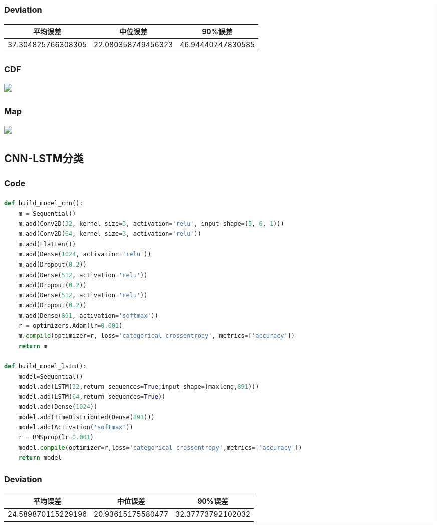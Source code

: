 ### Deviation

|      平均误差      |      中位误差      |      90%误差      |
| :----------------: | :----------------: | :---------------: |
| 37.304825766308305 | 22.080358749456323 | 46.94440747830585 |

### CDF

<img src='/Users/cbc/Project/Python/DAMCourse/Assignment3/lstm_classify_cdf.png' width='300px'>

### Map

<img src='/Users/cbc/Desktop/images/屏幕快照 2019-06-27 17.37.43.png' width='300px'>

## CNN-LSTM分类

### Code

```python
def build_model_cnn():
    m = Sequential()
    m.add(Conv2D(32, kernel_size=3, activation='relu', input_shape=(5, 6, 1)))
    m.add(Conv2D(64, kernel_size=3, activation='relu'))
    m.add(Flatten())
    m.add(Dense(1024, activation='relu'))
    m.add(Dropout(0.2))
    m.add(Dense(512, activation='relu'))
    m.add(Dropout(0.2))
    m.add(Dense(512, activation='relu'))
    m.add(Dropout(0.2))
    m.add(Dense(891, activation='softmax'))
    r = optimizers.Adam(lr=0.001)
    m.compile(optimizer=r, loss='categorical_crossentropy', metrics=['accuracy'])
    return m

def build_model_lstm():
    model=Sequential()
    model.add(LSTM(32,return_sequences=True,input_shape=(maxleng,891)))
    model.add(LSTM(64,return_sequences=True))
    model.add(Dense(1024))
    model.add(TimeDistributed(Dense(891)))
    model.add(Activation('softmax'))
    r = RMSprop(lr=0.001)
    model.compile(optimizer=r,loss='categorical_crossentropy',metrics=['accuracy'])
    return model
```

### Deviation

|      平均误差      |     中位误差      |      90%误差      |
| :----------------: | :---------------: | :---------------: |
| 24.589870115229196 | 20.93615175580477 | 32.37773792102032 |
